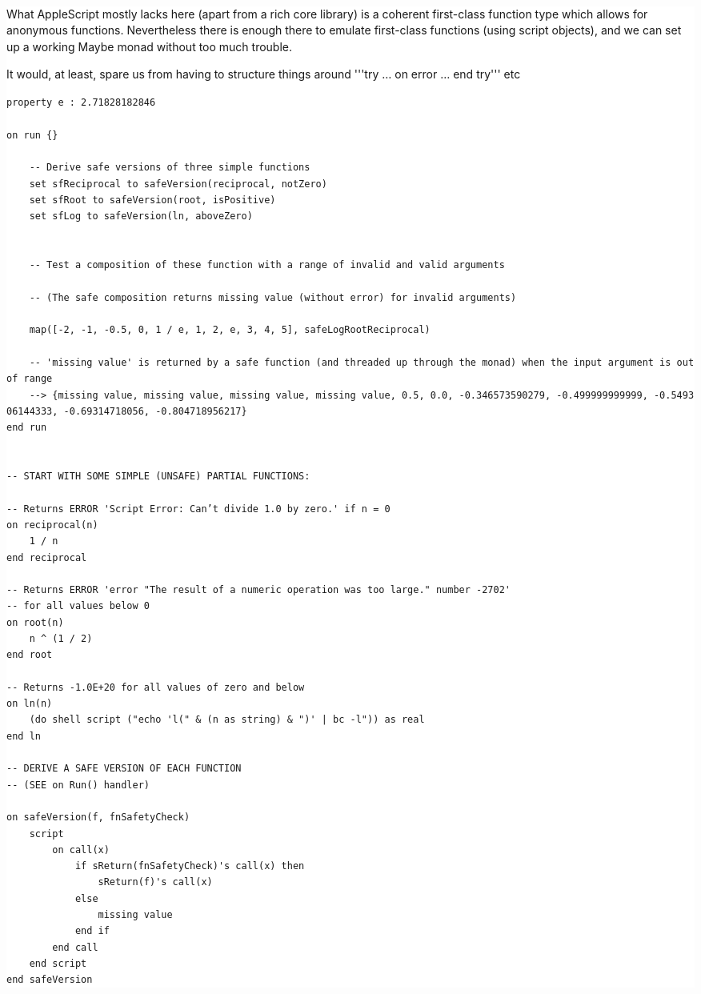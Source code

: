 What AppleScript mostly lacks here (apart from a rich core library) is a coherent first-class function type which allows for anonymous functions. Nevertheless there is enough there to emulate first-class functions (using script objects), and we can set up a working Maybe monad without too much trouble.

It would, at least, spare us from having to structure things around '''try … on error …  end try''' etc



```AppleScript
property e : 2.71828182846

on run {}
    
    -- Derive safe versions of three simple functions
    set sfReciprocal to safeVersion(reciprocal, notZero)
    set sfRoot to safeVersion(root, isPositive)
    set sfLog to safeVersion(ln, aboveZero)
    
    
    -- Test a composition of these function with a range of invalid and valid arguments
    
    -- (The safe composition returns missing value (without error) for invalid arguments)
    
    map([-2, -1, -0.5, 0, 1 / e, 1, 2, e, 3, 4, 5], safeLogRootReciprocal)

    -- 'missing value' is returned by a safe function (and threaded up through the monad) when the input argument is out of range
    --> {missing value, missing value, missing value, missing value, 0.5, 0.0, -0.346573590279, -0.499999999999, -0.549306144333, -0.69314718056, -0.804718956217}
end run


-- START WITH SOME SIMPLE (UNSAFE) PARTIAL FUNCTIONS:

-- Returns ERROR 'Script Error: Can’t divide 1.0 by zero.' if n = 0
on reciprocal(n)
    1 / n
end reciprocal

-- Returns ERROR 'error "The result of a numeric operation was too large." number -2702'
-- for all values below 0
on root(n)
    n ^ (1 / 2)
end root

-- Returns -1.0E+20 for all values of zero and below
on ln(n)
    (do shell script ("echo 'l(" & (n as string) & ")' | bc -l")) as real
end ln

-- DERIVE A SAFE VERSION OF EACH FUNCTION 
-- (SEE on Run() handler)

on safeVersion(f, fnSafetyCheck)
    script
        on call(x)
            if sReturn(fnSafetyCheck)'s call(x) then
                sReturn(f)'s call(x)
            else
                missing value
            end if
        end call
    end script
end safeVersion
```